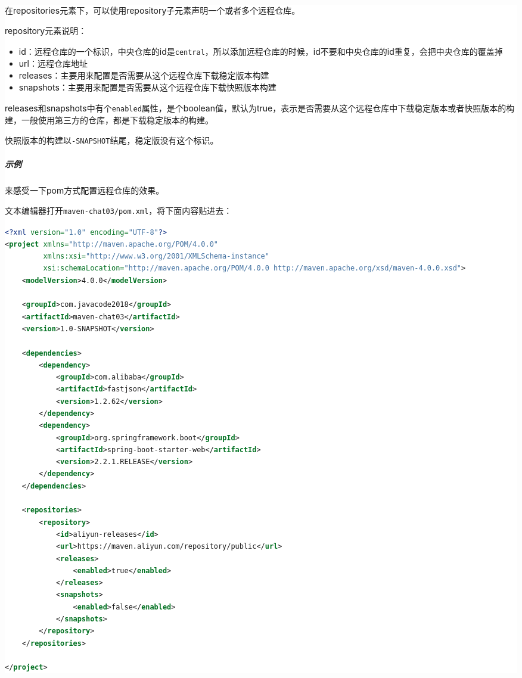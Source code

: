 在repositories元素下，可以使用repository子元素声明一个或者多个远程仓库。

repository元素说明：

- id：远程仓库的一个标识，中央仓库的id是`central`，所以添加远程仓库的时候，id不要和中央仓库的id重复，会把中央仓库的覆盖掉
- url：远程仓库地址
- releases：主要用来配置是否需要从这个远程仓库下载稳定版本构建
- snapshots：主要用来配置是否需要从这个远程仓库下载快照版本构建

releases和snapshots中有个`enabled`属性，是个boolean值，默认为true，表示是否需要从这个远程仓库中下载稳定版本或者快照版本的构建，一般使用第三方的仓库，都是下载稳定版本的构建。

快照版本的构建以`-SNAPSHOT`结尾，稳定版没有这个标识。

##### 示例

来感受一下pom方式配置远程仓库的效果。

文本编辑器打开`maven-chat03/pom.xml`，将下面内容贴进去：

```xml
<?xml version="1.0" encoding="UTF-8"?>
<project xmlns="http://maven.apache.org/POM/4.0.0"
         xmlns:xsi="http://www.w3.org/2001/XMLSchema-instance"
         xsi:schemaLocation="http://maven.apache.org/POM/4.0.0 http://maven.apache.org/xsd/maven-4.0.0.xsd">
    <modelVersion>4.0.0</modelVersion>

    <groupId>com.javacode2018</groupId>
    <artifactId>maven-chat03</artifactId>
    <version>1.0-SNAPSHOT</version>

    <dependencies>
        <dependency>
            <groupId>com.alibaba</groupId>
            <artifactId>fastjson</artifactId>
            <version>1.2.62</version>
        </dependency>
        <dependency>
            <groupId>org.springframework.boot</groupId>
            <artifactId>spring-boot-starter-web</artifactId>
            <version>2.2.1.RELEASE</version>
        </dependency>
    </dependencies>

    <repositories>
        <repository>
            <id>aliyun-releases</id>
            <url>https://maven.aliyun.com/repository/public</url>
            <releases>
                <enabled>true</enabled>
            </releases>
            <snapshots>
                <enabled>false</enabled>
            </snapshots>
        </repository>
    </repositories>

</project>
```
